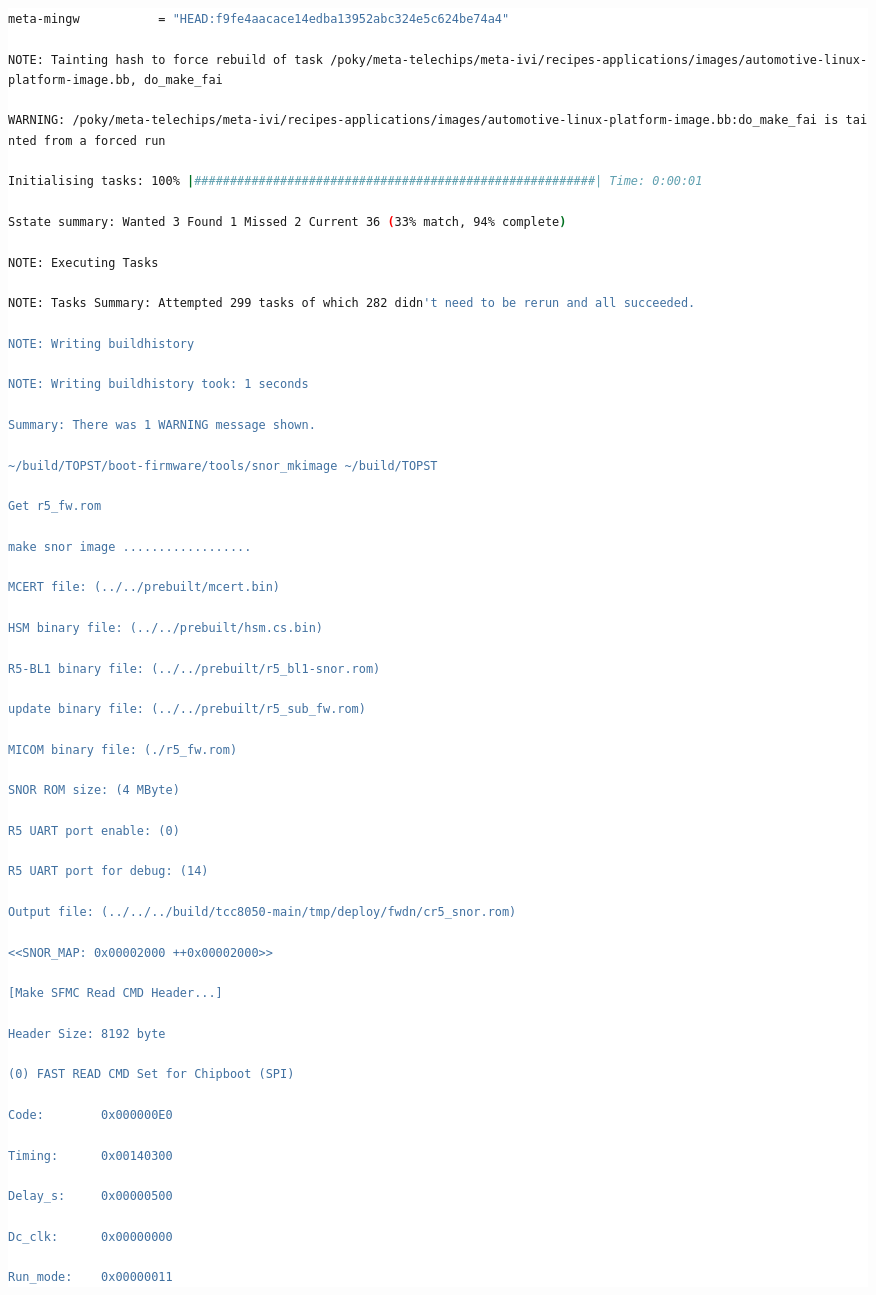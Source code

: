 ```bash
meta-mingw           = "HEAD:f9fe4aacace14edba13952abc324e5c624be74a4"

NOTE: Tainting hash to force rebuild of task /poky/meta-telechips/meta-ivi/recipes-applications/images/automotive-linux-platform-image.bb, do_make_fai

WARNING: /poky/meta-telechips/meta-ivi/recipes-applications/images/automotive-linux-platform-image.bb:do_make_fai is tainted from a forced run

Initialising tasks: 100% |########################################################| Time: 0:00:01

Sstate summary: Wanted 3 Found 1 Missed 2 Current 36 (33% match, 94% complete)

NOTE: Executing Tasks

NOTE: Tasks Summary: Attempted 299 tasks of which 282 didn't need to be rerun and all succeeded.

NOTE: Writing buildhistory

NOTE: Writing buildhistory took: 1 seconds

Summary: There was 1 WARNING message shown.

~/build/TOPST/boot-firmware/tools/snor_mkimage ~/build/TOPST

Get r5_fw.rom

make snor image ..................

MCERT file: (../../prebuilt/mcert.bin)

HSM binary file: (../../prebuilt/hsm.cs.bin)

R5-BL1 binary file: (../../prebuilt/r5_bl1-snor.rom)

update binary file: (../../prebuilt/r5_sub_fw.rom)

MICOM binary file: (./r5_fw.rom)

SNOR ROM size: (4 MByte)

R5 UART port enable: (0)

R5 UART port for debug: (14)

Output file: (../../../build/tcc8050-main/tmp/deploy/fwdn/cr5_snor.rom)

<<SNOR_MAP: 0x00002000 ++0x00002000>>

[Make SFMC Read CMD Header...]

Header Size: 8192 byte

(0) FAST READ CMD Set for Chipboot (SPI)

Code:        0x000000E0

Timing:      0x00140300

Delay_s:     0x00000500

Dc_clk:      0x00000000

Run_mode:    0x00000011
```